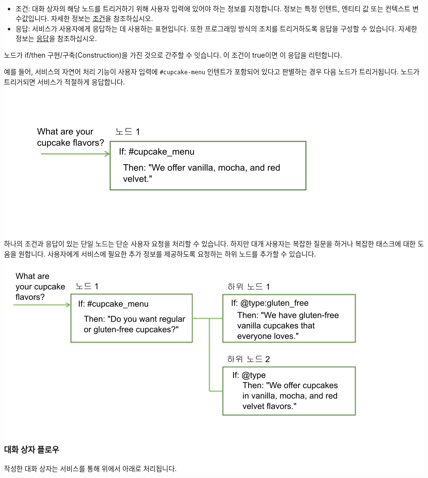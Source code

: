 - 조건: 대화 상자의 해당 노드를 트리거하기 위해 사용자 입력에 있어야 하는 정보를 지정합니다. 정보는 특정 인텐트, 엔티티 값 또는 컨텍스트 변수값입니다. 자세한 정보는 [조건](#conditions)을 참조하십시오.
- 응답: 서비스가 사용자에게 응답하는 데 사용하는 표현입니다. 또한 프로그래밍 방식의 조치를 트리거하도록 응답을 구성할 수 있습니다. 자세한 정보는 [응답](#responses)을 참조하십시오.

노드가 if/then 구현/구축(Construction)을 가진 것으로 간주할 수 잇습니다. 이 조건이 true이면 이 응답을 리턴합니다.

예를 들어, 서비스의 자연어 처리 기능이 사용자 입력에 `#cupcake-menu` 인텐트가 포함되어 있다고 판별하는 경우 다음 노드가 트리거됩니다. 노드가 트리거되면 서비스가 적절하게 응답합니다.

![사용자가 컵케잌 맛을 묻는다는 내용을 표시합니다. If 조건이 #cupcake-menu이면 Then 응답은 컵케잌 맛의 목록입니다.](images/node1-simple.png)

하나의 조건과 응답이 있는 단일 노드는 단순 사용자 요청을 처리할 수 있습니다. 하지만 대개 사용자는 복잡한 질문을 하거나 복잡한 태스크에 대한 도움을 원합니다. 사용자에게 서비스에 필요한 추가 정보를 제공하도록 요청하는 하위 노드를 추가할 수 있습니다.

![대화 상자의 첫 번째 노드가 사용자가 원하는 컵케잌의 유형(글루텐 프리 또는 일반)을 물으며 사용자의 응답에 따라 서로 다른 응답을 제공하는 두 개의 하위 노드를 가짐을 표시합니다.](images/node1-children.png)

### 대화 상자 플로우

작성한 대화 상자는 서비스를 통해 위에서 아래로 처리됩니다.
